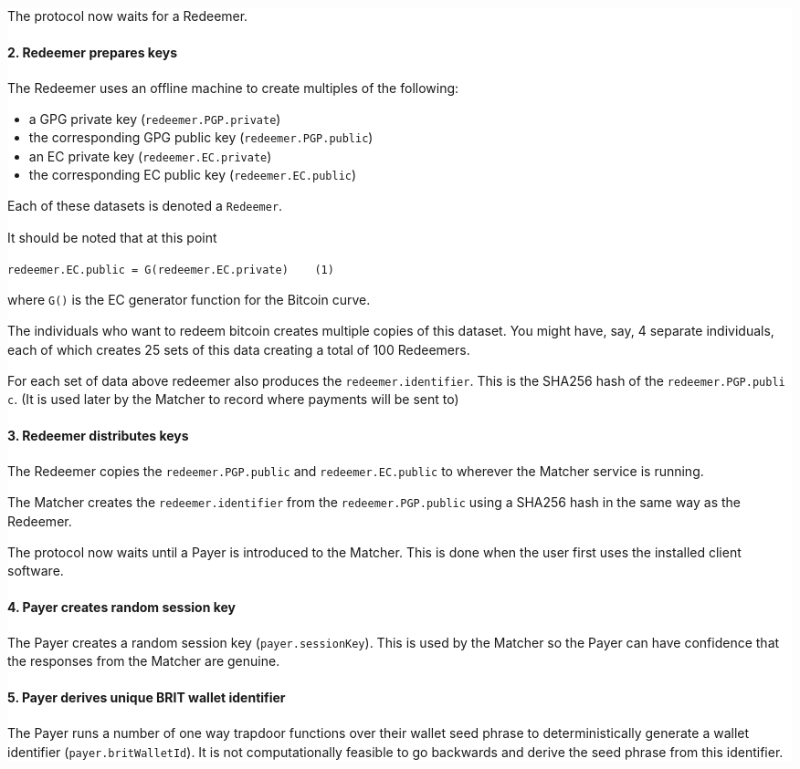 The protocol now waits for a Redeemer.

#### 2. Redeemer prepares keys

The Redeemer uses an offline machine to create multiples of the following:

 * a GPG private key (`redeemer.PGP.private`)
 * the corresponding GPG public key (`redeemer.PGP.public`)
 * an EC private key (`redeemer.EC.private`)
 * the corresponding EC public key (`redeemer.EC.public`)

Each of these datasets is denoted a `Redeemer`.

It should be noted that at this point

```
redeemer.EC.public = G(redeemer.EC.private)    (1)
```

where `G()` is the EC generator function for the Bitcoin curve.

The individuals who want to redeem bitcoin creates multiple copies of this dataset.
You might have, say, 4 separate individuals, each of which creates 25 sets of this data creating a total of
100 Redeemers.

For each set of data above redeemer also produces the `redeemer.identifier`. This is the SHA256 hash of
the `redeemer.PGP.public`. (It is used later by the Matcher to record where payments will be sent to)


#### 3. Redeemer distributes keys

The Redeemer copies the `redeemer.PGP.public` and `redeemer.EC.public` to wherever the Matcher service is running.

The Matcher creates the `redeemer.identifier` from the `redeemer.PGP.public` using a SHA256 hash in the
same way as the Redeemer.

The protocol now waits until a Payer is introduced to the Matcher. This is done when the user first uses
the installed client software.


#### 4. Payer creates random session key

The Payer creates a random session key (`payer.sessionKey`). This is used by the Matcher so the Payer can have confidence
that the responses from the Matcher are genuine.


#### 5. Payer derives unique BRIT wallet identifier

The Payer runs a number of one way trapdoor functions over their wallet seed phrase to deterministically generate a wallet
identifier (`payer.britWalletId`). It is not computationally feasible to go backwards and derive the seed phrase from
this identifier.
